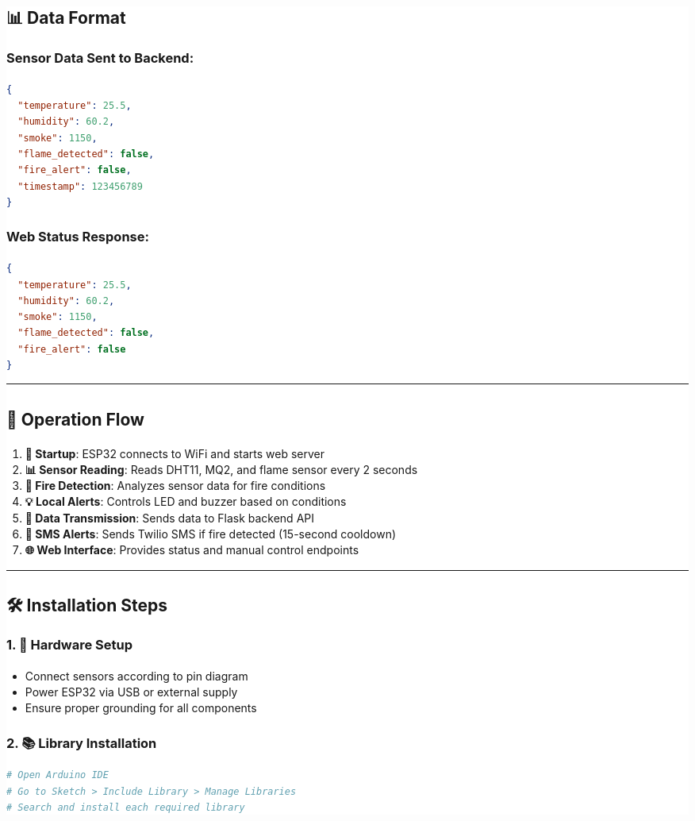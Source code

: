 
## 📊 Data Format

### Sensor Data Sent to Backend:
```json
{
  "temperature": 25.5,
  "humidity": 60.2,
  "smoke": 1150,
  "flame_detected": false,
  "fire_alert": false,
  "timestamp": 123456789
}
```

### Web Status Response:
```json
{
  "temperature": 25.5,
  "humidity": 60.2,
  "smoke": 1150,
  "flame_detected": false,
  "fire_alert": false
}
```

---

## 🔄 Operation Flow

1. **🔌 Startup**: ESP32 connects to WiFi and starts web server
2. **📊 Sensor Reading**: Reads DHT11, MQ2, and flame sensor every 2 seconds
3. **🚨 Fire Detection**: Analyzes sensor data for fire conditions
4. **💡 Local Alerts**: Controls LED and buzzer based on conditions
5. **📡 Data Transmission**: Sends data to Flask backend API
6. **📱 SMS Alerts**: Sends Twilio SMS if fire detected (15-second cooldown)
7. **🌐 Web Interface**: Provides status and manual control endpoints

---

## 🛠️ Installation Steps

### 1. **🔧 Hardware Setup**
- Connect sensors according to pin diagram
- Power ESP32 via USB or external supply
- Ensure proper grounding for all components

### 2. **📚 Library Installation**
```bash
# Open Arduino IDE
# Go to Sketch > Include Library > Manage Libraries
# Search and install each required library
```
